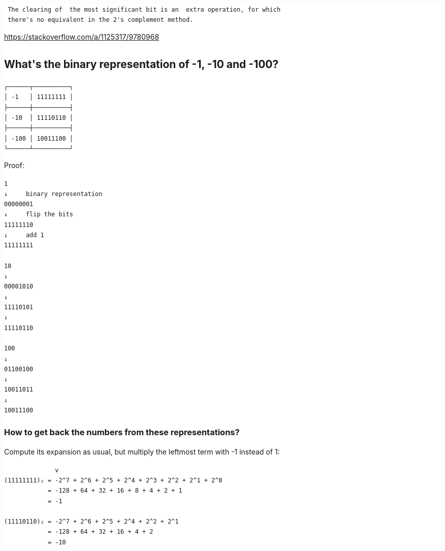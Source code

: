      The clearing of  the most significant bit is an  extra operation, for which
     there's no equivalent in the 2's complement method.

<https://stackoverflow.com/a/1125317/9780968>

###
## What's the binary representation of -1, -10 and -100?

    ┌──────┬──────────┐
    │ -1   │ 11111111 │
    ├──────┼──────────┤
    │ -10  │ 11110110 │
    ├──────┼──────────┤
    │ -100 │ 10011100 │
    └──────┴──────────┘

Proof:

    1
    ↓     binary representation
    00000001
    ↓     flip the bits
    11111110
    ↓     add 1
    11111111

    10
    ↓
    00001010
    ↓
    11110101
    ↓
    11110110

    100
    ↓
    01100100
    ↓
    10011011
    ↓
    10011100

### How to get back the numbers from these representations?

Compute its expansion as usual, but multiply the leftmost term with -1 instead of 1:

                  v
    (11111111)₂ = -2^7 + 2^6 + 2^5 + 2^4 + 2^3 + 2^2 + 2^1 + 2^0
                = -128 + 64 + 32 + 16 + 8 + 4 + 2 + 1
                = -1

    (11110110)₂ = -2^7 + 2^6 + 2^5 + 2^4 + 2^2 + 2^1
                = -128 + 64 + 32 + 16 + 4 + 2
                = -10
